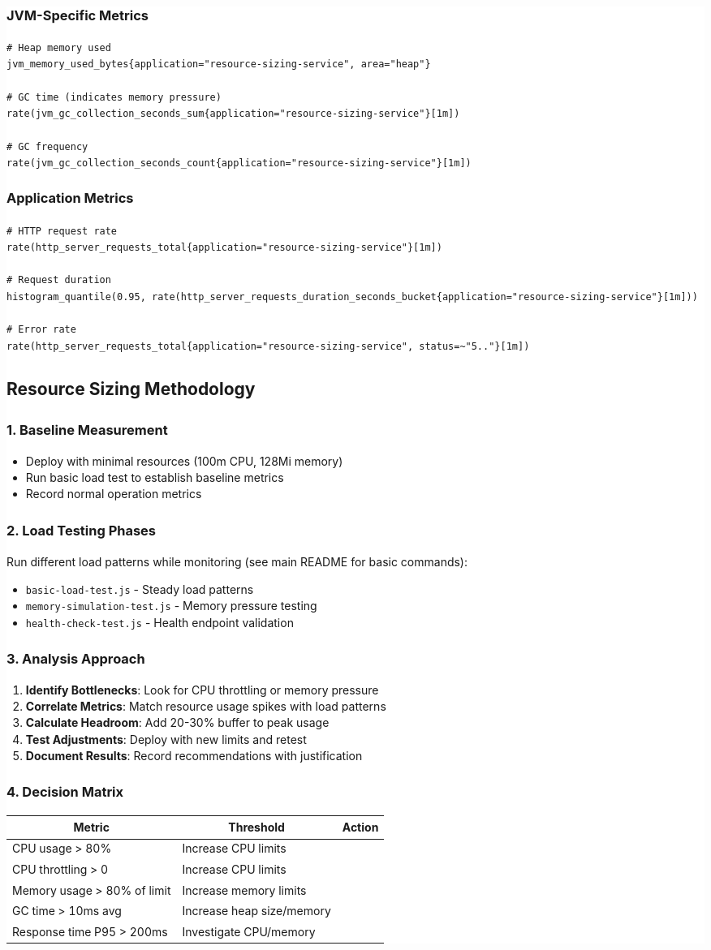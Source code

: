 ### JVM-Specific Metrics
```promql
# Heap memory used
jvm_memory_used_bytes{application="resource-sizing-service", area="heap"}

# GC time (indicates memory pressure)
rate(jvm_gc_collection_seconds_sum{application="resource-sizing-service"}[1m])

# GC frequency
rate(jvm_gc_collection_seconds_count{application="resource-sizing-service"}[1m])
```

### Application Metrics
```promql
# HTTP request rate
rate(http_server_requests_total{application="resource-sizing-service"}[1m])

# Request duration
histogram_quantile(0.95, rate(http_server_requests_duration_seconds_bucket{application="resource-sizing-service"}[1m]))

# Error rate
rate(http_server_requests_total{application="resource-sizing-service", status=~"5.."}[1m])
```

## Resource Sizing Methodology

### 1. Baseline Measurement
- Deploy with minimal resources (100m CPU, 128Mi memory)
- Run basic load test to establish baseline metrics
- Record normal operation metrics

### 2. Load Testing Phases
Run different load patterns while monitoring (see main README for basic commands):
- `basic-load-test.js` - Steady load patterns
- `memory-simulation-test.js` - Memory pressure testing  
- `health-check-test.js` - Health endpoint validation

### 3. Analysis Approach
1. **Identify Bottlenecks**: Look for CPU throttling or memory pressure
2. **Correlate Metrics**: Match resource usage spikes with load patterns
3. **Calculate Headroom**: Add 20-30% buffer to peak usage
4. **Test Adjustments**: Deploy with new limits and retest
5. **Document Results**: Record recommendations with justification

### 4. Decision Matrix

| Metric | Threshold | Action |
|--------|-----------|--------|
| CPU usage > 80% | Increase CPU limits |
| CPU throttling > 0 | Increase CPU limits |
| Memory usage > 80% of limit | Increase memory limits |
| GC time > 10ms avg | Increase heap size/memory |
| Response time P95 > 200ms | Investigate CPU/memory |
